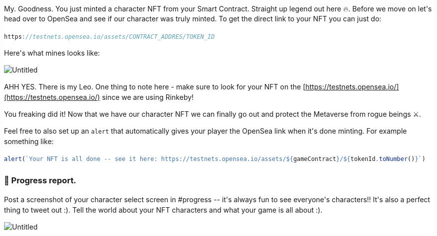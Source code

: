 My. Goodness. You just minted a character NFT from your Smart Contract. Straight up legend out here 🔥. Before we move on let's head over to OpenSea and see if our character was truly minted. To get the direct link to your NFT you can just do:

```javascript
https://testnets.opensea.io/assets/CONTRACT_ADDRES/TOKEN_ID
```

Here's what mines looks like:

![Untitled](https://i.imgur.com/W3eca7t.png)

AHH YES. There is my Leo. One thing to note here - make sure to look for your NFT on the [https://testnets.opensea.io/](https://testnets.opensea.io/) since we are using Rinkeby!

You freaking did it! Now that we have our character NFT we can finally go out and protect the Metaverse from rogue beings ⚔️.

Feel free to also set up an `alert` that automatically gives your player the OpenSea link when it's done minting. For example something like:

```javascript
alert(`Your NFT is all done -- see it here: https://testnets.opensea.io/assets/${gameContract}/${tokenId.toNumber()}`)
```

### **🚨 Progress report.**

Post a screenshot of your character select screen in #progress -- it's always fun to see everyone's characters!! It's also a perfect thing to tweet out :). Tell the world about your NFT characters and what your game is all about :).

![Untitled](https://i.imgur.com/ycbOfNh.png)
